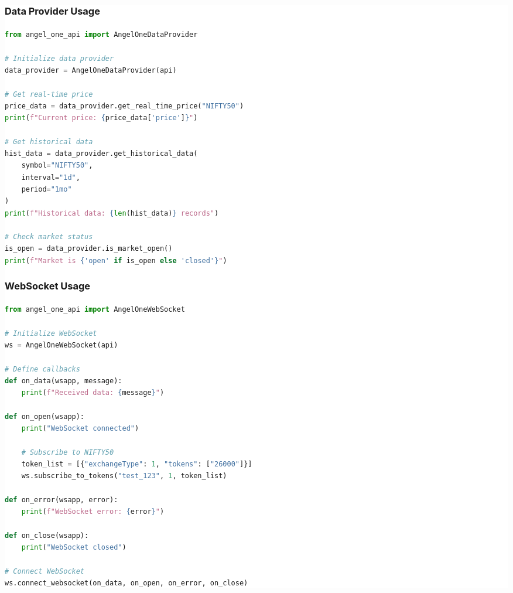 ### Data Provider Usage

```python
from angel_one_api import AngelOneDataProvider

# Initialize data provider
data_provider = AngelOneDataProvider(api)

# Get real-time price
price_data = data_provider.get_real_time_price("NIFTY50")
print(f"Current price: {price_data['price']}")

# Get historical data
hist_data = data_provider.get_historical_data(
    symbol="NIFTY50",
    interval="1d",
    period="1mo"
)
print(f"Historical data: {len(hist_data)} records")

# Check market status
is_open = data_provider.is_market_open()
print(f"Market is {'open' if is_open else 'closed'}")
```

### WebSocket Usage

```python
from angel_one_api import AngelOneWebSocket

# Initialize WebSocket
ws = AngelOneWebSocket(api)

# Define callbacks
def on_data(wsapp, message):
    print(f"Received data: {message}")

def on_open(wsapp):
    print("WebSocket connected")
    
    # Subscribe to NIFTY50
    token_list = [{"exchangeType": 1, "tokens": ["26000"]}]
    ws.subscribe_to_tokens("test_123", 1, token_list)

def on_error(wsapp, error):
    print(f"WebSocket error: {error}")

def on_close(wsapp):
    print("WebSocket closed")

# Connect WebSocket
ws.connect_websocket(on_data, on_open, on_error, on_close)
```
